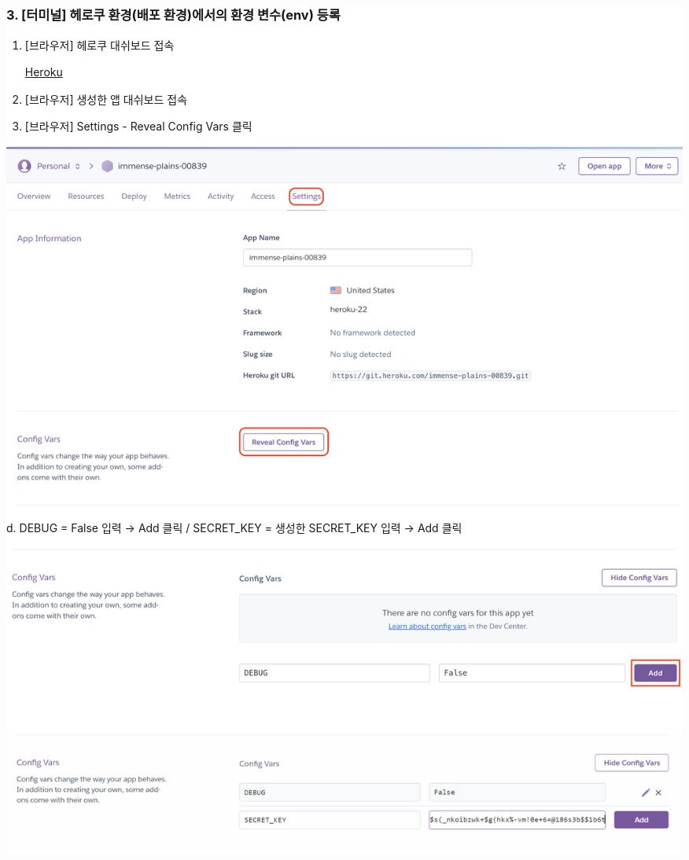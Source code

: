 ### 3. [터미널] 헤로쿠 환경(배포 환경)에서의 환경 변수(env) 등록

1. [브라우저] 헤로쿠 대쉬보드 접속
   
    [Heroku](https://dashboard.heroku.com/apps/)
    
2. [브라우저] 생성한 앱 대쉬보드 접속
3. [브라우저] Settings - Reveal Config Vars 클릭

![Untitled](./Heroku%20가이드/Untitled%206.png)

d. DEBUG = False 입력 → Add 클릭 / SECRET_KEY = 생성한 SECRET_KEY 입력 → Add 클릭

![Untitled](./Heroku%20가이드/Untitled%207.png)

![Untitled](./Heroku%20가이드/Untitled%208.png)
